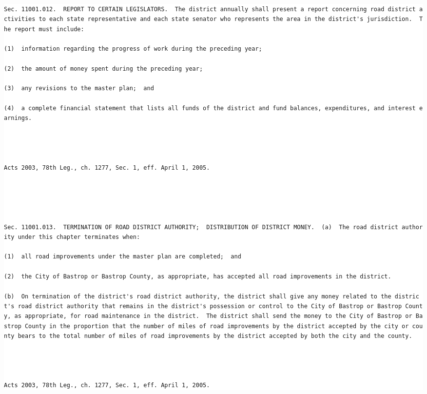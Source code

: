     
    Sec. 11001.012.  REPORT TO CERTAIN LEGISLATORS.  The district annually shall present a report concerning road district activities to each state representative and each state senator who represents the area in the district's jurisdiction.  The report must include:
    
    (1)  information regarding the progress of work during the preceding year;
    
    (2)  the amount of money spent during the preceding year;
    
    (3)  any revisions to the master plan;  and
    
    (4)  a complete financial statement that lists all funds of the district and fund balances, expenditures, and interest earnings.
    
    
    
    
    Acts 2003, 78th Leg., ch. 1277, Sec. 1, eff. April 1, 2005.
    
    
    
    
    
    Sec. 11001.013.  TERMINATION OF ROAD DISTRICT AUTHORITY;  DISTRIBUTION OF DISTRICT MONEY.  (a)  The road district authority under this chapter terminates when:
    
    (1)  all road improvements under the master plan are completed;  and
    
    (2)  the City of Bastrop or Bastrop County, as appropriate, has accepted all road improvements in the district.
    
    (b)  On termination of the district's road district authority, the district shall give any money related to the district's road district authority that remains in the district's possession or control to the City of Bastrop or Bastrop County, as appropriate, for road maintenance in the district.  The district shall send the money to the City of Bastrop or Bastrop County in the proportion that the number of miles of road improvements by the district accepted by the city or county bears to the total number of miles of road improvements by the district accepted by both the city and the county.
    
    
    
    
    Acts 2003, 78th Leg., ch. 1277, Sec. 1, eff. April 1, 2005.
    
    
    
    
    				
